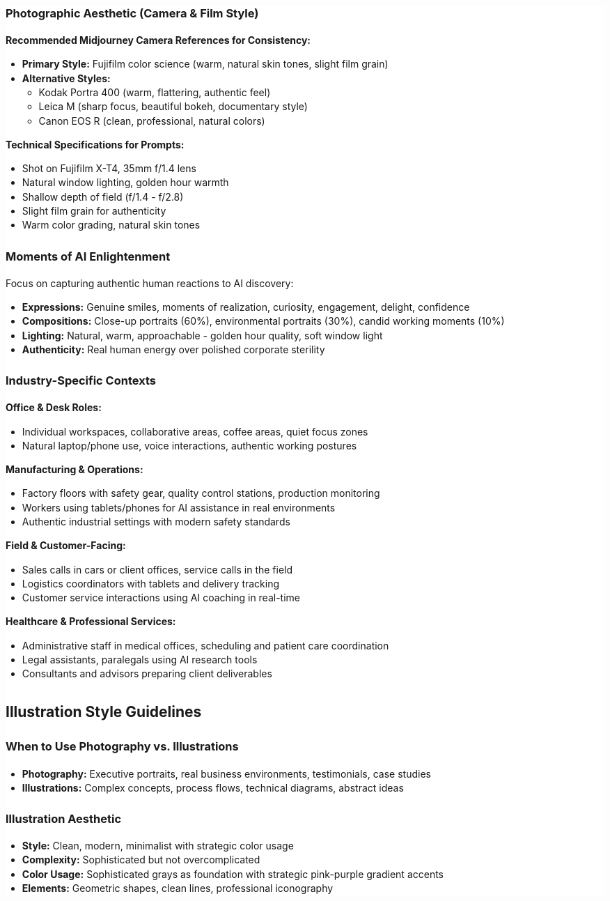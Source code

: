### Photographic Aesthetic (Camera & Film Style)
**Recommended Midjourney Camera References for Consistency:**
- **Primary Style:** Fujifilm color science (warm, natural skin tones, slight film grain)
- **Alternative Styles:**
  - Kodak Portra 400 (warm, flattering, authentic feel)
  - Leica M (sharp focus, beautiful bokeh, documentary style)
  - Canon EOS R (clean, professional, natural colors)

**Technical Specifications for Prompts:**
- Shot on Fujifilm X-T4, 35mm f/1.4 lens
- Natural window lighting, golden hour warmth
- Shallow depth of field (f/1.4 - f/2.8)
- Slight film grain for authenticity
- Warm color grading, natural skin tones

### Moments of AI Enlightenment
Focus on capturing authentic human reactions to AI discovery:
- **Expressions:** Genuine smiles, moments of realization, curiosity, engagement, delight, confidence
- **Compositions:** Close-up portraits (60%), environmental portraits (30%), candid working moments (10%)
- **Lighting:** Natural, warm, approachable - golden hour quality, soft window light
- **Authenticity:** Real human energy over polished corporate sterility

### Industry-Specific Contexts
**Office & Desk Roles:**
- Individual workspaces, collaborative areas, coffee areas, quiet focus zones
- Natural laptop/phone use, voice interactions, authentic working postures

**Manufacturing & Operations:**
- Factory floors with safety gear, quality control stations, production monitoring
- Workers using tablets/phones for AI assistance in real environments
- Authentic industrial settings with modern safety standards

**Field & Customer-Facing:**
- Sales calls in cars or client offices, service calls in the field
- Logistics coordinators with tablets and delivery tracking
- Customer service interactions using AI coaching in real-time

**Healthcare & Professional Services:**
- Administrative staff in medical offices, scheduling and patient care coordination
- Legal assistants, paralegals using AI research tools
- Consultants and advisors preparing client deliverables

## Illustration Style Guidelines

### When to Use Photography vs. Illustrations
- **Photography:** Executive portraits, real business environments, testimonials, case studies
- **Illustrations:** Complex concepts, process flows, technical diagrams, abstract ideas

### Illustration Aesthetic
- **Style:** Clean, modern, minimalist with strategic color usage
- **Complexity:** Sophisticated but not overcomplicated
- **Color Usage:** Sophisticated grays as foundation with strategic pink-purple gradient accents
- **Elements:** Geometric shapes, clean lines, professional iconography
